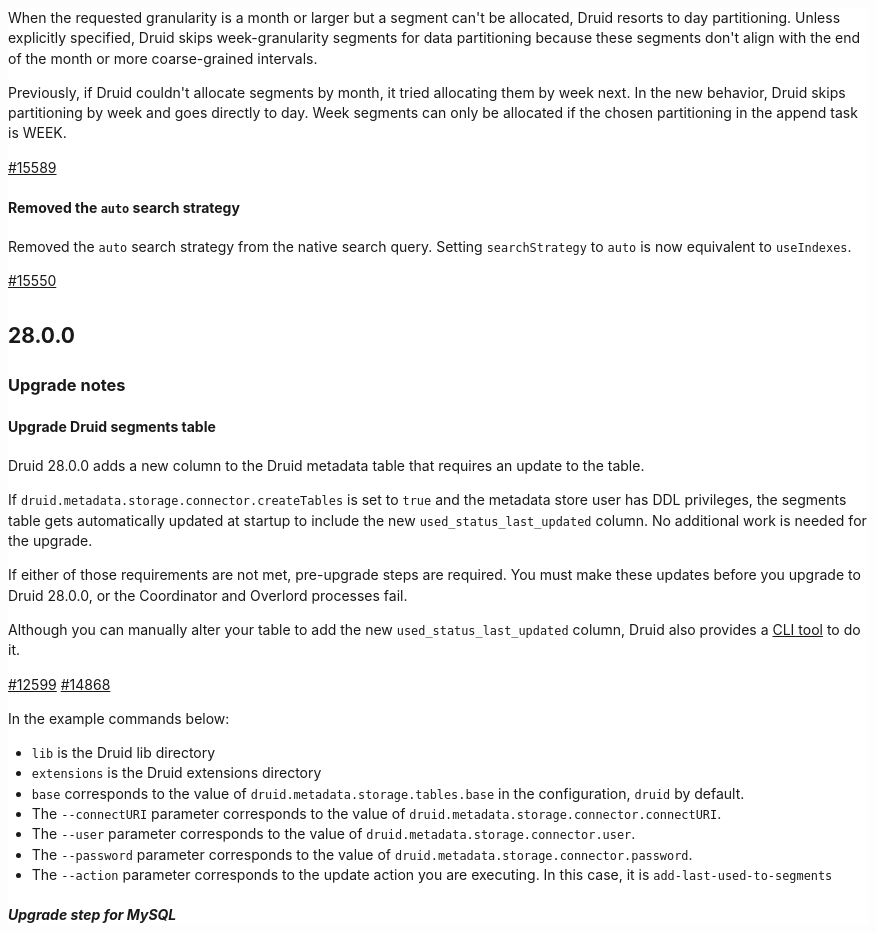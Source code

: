 When the requested granularity is a month or larger but a segment can't be allocated, Druid resorts to day partitioning.
Unless explicitly specified, Druid skips week-granularity segments for data partitioning because these segments don't align with the end of the month or more coarse-grained intervals.

Previously, if Druid couldn't allocate segments by month, it tried allocating them by week next.
In the new behavior, Druid skips partitioning by week and goes directly to day. Week segments can only be allocated if the chosen partitioning in the append task is WEEK.

[#15589](https://github.com/apache/druid/pull/15589)

#### Removed the `auto` search strategy

Removed the `auto` search strategy from the native search query. Setting `searchStrategy` to `auto` is now equivalent to `useIndexes`.

[#15550](https://github.com/apache/druid/pull/15550)

## 28.0.0

### Upgrade notes

#### Upgrade Druid segments table

Druid 28.0.0 adds a new column to the Druid metadata table that requires an update to the table.

If `druid.metadata.storage.connector.createTables` is set to `true` and the metadata store user has DDL privileges, the segments table gets automatically updated at startup to include the new `used_status_last_updated` column. No additional work is needed for the upgrade.

If either of those requirements are not met, pre-upgrade steps are required. You must make these updates before you upgrade to Druid 28.0.0, or the Coordinator and Overlord processes fail.

Although you can manually alter your table to add the new `used_status_last_updated` column, Druid also provides a [CLI tool](https://druid.apache.org/docs/latest/operations/metadata-migration/#create-druid-tables) to do it.

[#12599](https://github.com/apache/druid/pull/12599) [#14868](https://github.com/apache/druid/pull/14868)

In the example commands below:

- `lib` is the Druid lib directory
- `extensions` is the Druid extensions directory
- `base` corresponds to the value of `druid.metadata.storage.tables.base` in the configuration, `druid` by default.
- The `--connectURI` parameter corresponds to the value of `druid.metadata.storage.connector.connectURI`.
- The `--user` parameter corresponds to the value of `druid.metadata.storage.connector.user`.
- The `--password` parameter corresponds to the value of `druid.metadata.storage.connector.password`.
- The `--action` parameter corresponds to the update action you are executing. In this case, it is `add-last-used-to-segments`

##### Upgrade step for MySQL
